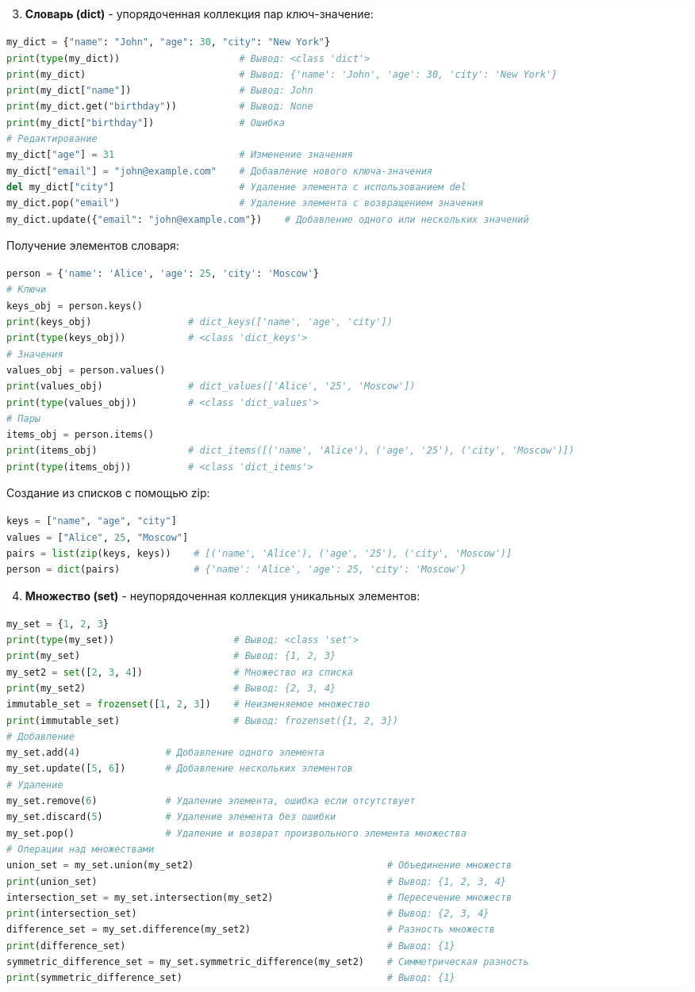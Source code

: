 3. **Словарь (dict)** - упорядоченная коллекция пар ключ-значение:
```python
my_dict = {"name": "John", "age": 30, "city": "New York"}
print(type(my_dict))                     # Вывод: <class 'dict'>
print(my_dict)                           # Вывод: {'name': 'John', 'age': 30, 'city': 'New York'}
print(my_dict["name"])                   # Вывод: John
print(my_dict.get("birthday"))           # Вывод: None
print(my_dict["birthday"])               # Ошибка
# Редактирование
my_dict["age"] = 31                      # Изменение значения
my_dict["email"] = "john@example.com"    # Добавление нового ключа-значения
del my_dict["city"]                      # Удаление элемента с использованием del
my_dict.pop("email")                     # Удаление элемента с возвращением значения
my_dict.update({"email": "john@example.com"})    # Добавление одного или нескольких значений
```
Получение элементов словаря:
```python
person = {'name': 'Alice', 'age': 25, 'city': 'Moscow'}
# Ключи
keys_obj = person.keys()
print(keys_obj)                 # dict_keys(['name', 'age', 'city'])
print(type(keys_obj))           # <class 'dict_keys'>
# Значения
values_obj = person.values()
print(values_obj)               # dict_values(['Alice', '25', 'Moscow'])
print(type(values_obj))         # <class 'dict_values'>
# Пары
items_obj = person.items()
print(items_obj)                # dict_items([('name', 'Alice'), ('age', '25'), ('city', 'Moscow')])
print(type(items_obj))          # <class 'dict_items'>
```
Создание из списков с помощью zip:
```python
keys = ["name", "age", "city"]
values = ["Alice", 25, "Moscow"]
pairs = list(zip(keys, keys))    # [('name', 'Alice'), ('age', '25'), ('city', 'Moscow')]
person = dict(pairs)             # {'name': 'Alice', 'age': 25, 'city': 'Moscow'}
```

4. **Множество (set)** - неупорядоченная коллекция уникальных элементов:
```python
my_set = {1, 2, 3}
print(type(my_set))                     # Вывод: <class 'set'>
print(my_set)                           # Вывод: {1, 2, 3}
my_set2 = set([2, 3, 4])                # Множество из списка
print(my_set2)                          # Вывод: {2, 3, 4}
immutable_set = frozenset([1, 2, 3])    # Неизменяемое множество
print(immutable_set)                    # Вывод: frozenset({1, 2, 3})
# Добавление
my_set.add(4)               # Добавление одного элемента
my_set.update([5, 6])       # Добавление нескольких элементов
# Удаление
my_set.remove(6)            # Удаление элемента, ошибка если отсутствует
my_set.discard(5)           # Удаление элемента без ошибки
my_set.pop()                # Удаление и возврат произвольного элемента множества
# Операции над множествами
union_set = my_set.union(my_set2)                                  # Объединение множеств
print(union_set)                                                   # Вывод: {1, 2, 3, 4}
intersection_set = my_set.intersection(my_set2)                    # Пересечение множеств
print(intersection_set)                                            # Вывод: {2, 3, 4}
difference_set = my_set.difference(my_set2)                        # Разность множеств
print(difference_set)                                              # Вывод: {1}
symmetric_difference_set = my_set.symmetric_difference(my_set2)    # Симметрическая разность
print(symmetric_difference_set)                                    # Вывод: {1}
```